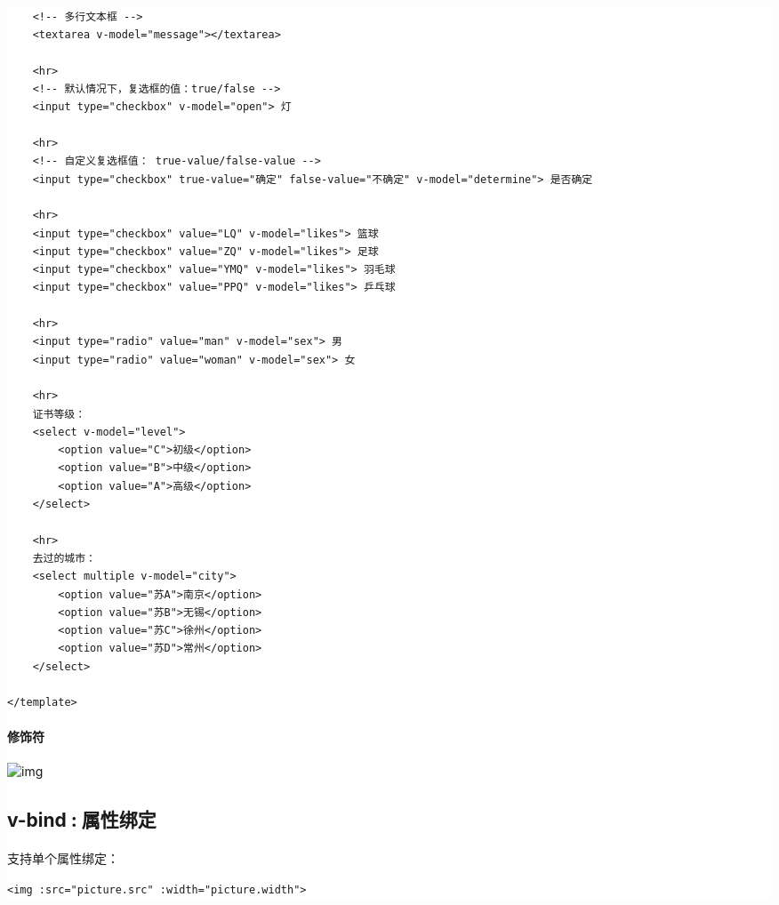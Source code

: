 ```vue
    <!-- 多行文本框 -->
    <textarea v-model="message"></textarea>

    <hr>
    <!-- 默认情况下，复选框的值：true/false -->
    <input type="checkbox" v-model="open"> 灯

    <hr>
    <!-- 自定义复选框值： true-value/false-value -->
    <input type="checkbox" true-value="确定" false-value="不确定" v-model="determine"> 是否确定

    <hr>
    <input type="checkbox" value="LQ" v-model="likes"> 篮球
    <input type="checkbox" value="ZQ" v-model="likes"> 足球
    <input type="checkbox" value="YMQ" v-model="likes"> 羽毛球
    <input type="checkbox" value="PPQ" v-model="likes"> 乒乓球

    <hr>
    <input type="radio" value="man" v-model="sex"> 男
    <input type="radio" value="woman" v-model="sex"> 女

    <hr>
    证书等级：
    <select v-model="level">
        <option value="C">初级</option>
        <option value="B">中级</option>
        <option value="A">高级</option>
    </select>

    <hr>
    去过的城市：
    <select multiple v-model="city">
        <option value="苏A">南京</option>
        <option value="苏B">无锡</option>
        <option value="苏C">徐州</option>
        <option value="苏D">常州</option>
    </select>

</template>
```

#### 修饰符

![img](https://cdn.nlark.com/yuque/0/2022/png/32552977/1663041025682-01dccf69-42fd-41e9-9ea9-27b960e83bb9.png?x-oss-process=image%2Fresize%2Cw_847%2Climit_0)

## v-bind : 属性绑定

支持单个属性绑定：

```vue
<img :src="picture.src" :width="picture.width">
```
